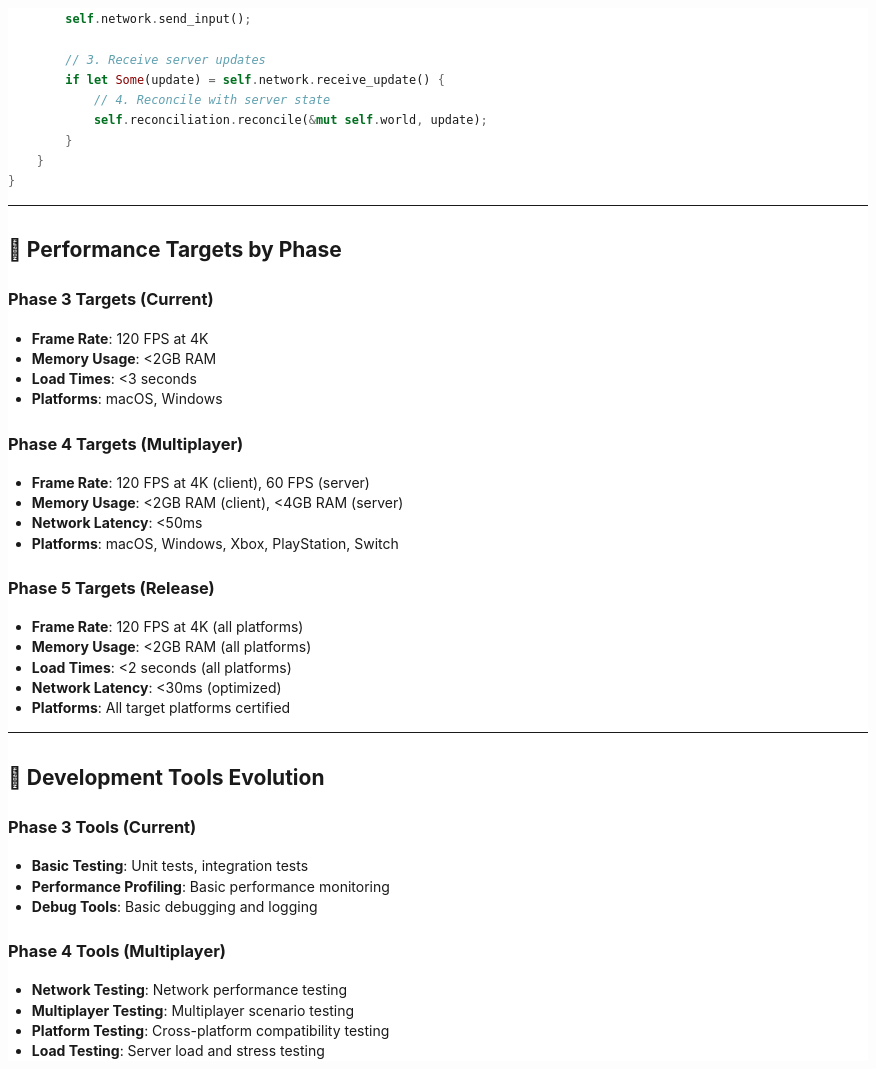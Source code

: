 ```rust
        self.network.send_input();
        
        // 3. Receive server updates
        if let Some(update) = self.network.receive_update() {
            // 4. Reconcile with server state
            self.reconciliation.reconcile(&mut self.world, update);
        }
    }
}
```

---

## 🎯 **Performance Targets by Phase**

### **Phase 3 Targets (Current)**
- **Frame Rate**: 120 FPS at 4K
- **Memory Usage**: <2GB RAM
- **Load Times**: <3 seconds
- **Platforms**: macOS, Windows

### **Phase 4 Targets (Multiplayer)**
- **Frame Rate**: 120 FPS at 4K (client), 60 FPS (server)
- **Memory Usage**: <2GB RAM (client), <4GB RAM (server)
- **Network Latency**: <50ms
- **Platforms**: macOS, Windows, Xbox, PlayStation, Switch

### **Phase 5 Targets (Release)**
- **Frame Rate**: 120 FPS at 4K (all platforms)
- **Memory Usage**: <2GB RAM (all platforms)
- **Load Times**: <2 seconds (all platforms)
- **Network Latency**: <30ms (optimized)
- **Platforms**: All target platforms certified

---

## 🔧 **Development Tools Evolution**

### **Phase 3 Tools (Current)**
- **Basic Testing**: Unit tests, integration tests
- **Performance Profiling**: Basic performance monitoring
- **Debug Tools**: Basic debugging and logging

### **Phase 4 Tools (Multiplayer)**
- **Network Testing**: Network performance testing
- **Multiplayer Testing**: Multiplayer scenario testing
- **Platform Testing**: Cross-platform compatibility testing
- **Load Testing**: Server load and stress testing
